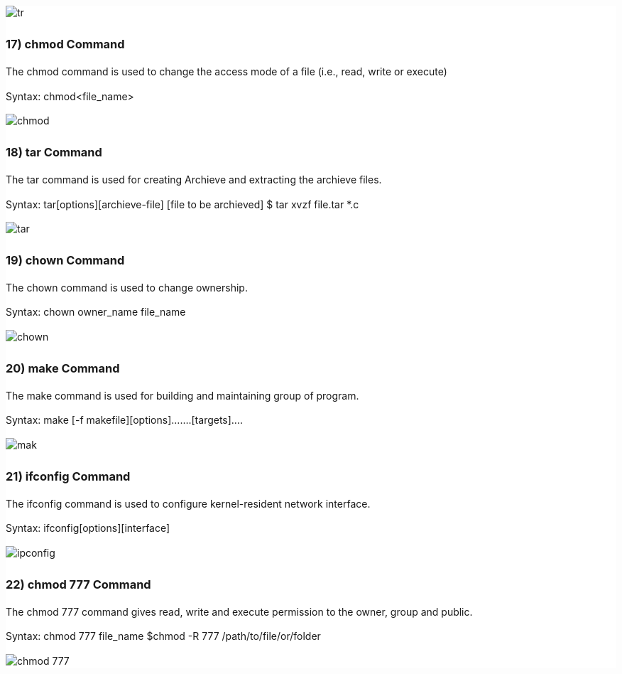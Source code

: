 
<img width="337" height="221" alt="tr" src="https://github.com/user-attachments/assets/55339070-976d-4e92-b0e9-3512c250ce9c" />

### 17)	chmod Command

The chmod command is used to change the access mode of a file (i.e., read, write or execute)

Syntax: chmod<options><permissions><file_name>


<img width="421" height="100" alt="chmod" src="https://github.com/user-attachments/assets/8ea9328c-dba8-4656-baa0-b92f774c9c6a" />

### 18)	tar Command

The tar command is used for creating Archieve and extracting the archieve files.

Syntax: tar[options][archieve-file] [file to be archieved]
$ tar xvzf file.tar *.c

 <img width="252" height="81" alt="tar" src="https://github.com/user-attachments/assets/c245f1a1-390a-440b-bbe7-775f3c19a3bd" />

### 19)	chown Command

The chown command is used to change ownership.

Syntax: chown owner_name file_name

<img width="426" height="167" alt="chown" src="https://github.com/user-attachments/assets/c81cc8d0-290a-4435-9049-5f81e07fb301" />

### 20)	make Command

The make command is used for building and maintaining group of program.

Syntax: make [-f makefile][options]…….[targets]….


<img width="137" height="28" alt="mak" src="https://github.com/user-attachments/assets/3ea0fd0e-a334-4e02-b961-a904914b43e9" />


### 21)	ifconfig Command

The ifconfig command is used to configure kernel-resident network interface.

Syntax: ifconfig[options][interface]


<img width="975" height="250" alt="ipconfig" src="https://github.com/user-attachments/assets/7c1a6036-d661-4d10-bff6-c36fc6ffab61" />

### 22)	chmod 777 Command

The chmod 777 command gives read, write and execute permission to the owner, group and public.

Syntax: chmod 777 file_name
$chmod -R 777 /path/to/file/or/folder


 <img width="492" height="127" alt="chmod 777" src="https://github.com/user-attachments/assets/f426be03-64fc-4df8-bdc2-e4d35d000f9b" />
